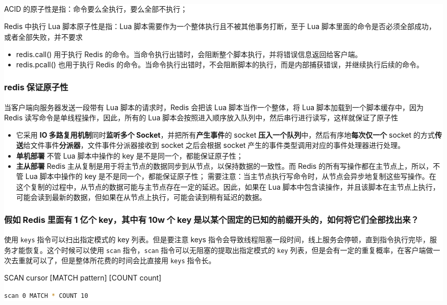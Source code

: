 ACID 的原子性是指：命令要么全执行，要么全部不执行；

Redis 中执行 Lua 脚本原子性是指：Lua 脚本需要作为一个整体执行且不被其他事务打断，至于 Lua 脚本里面的命令是否必须全部成功，或者全部失败，并不要求

- redis.call() 用于执行 Redis 的命令。当命令执行出错时，会阻断整个脚本执行，并将错误信息返回给客户端。
- redis.pcall() 也用于执行 Redis 的命令。当命令执行出错时，不会阻断脚本的执行，而是内部捕获错误，并继续执行后续的命令。

### redis 保证原子性

当客户端向服务器发送一段带有 Lua 脚本的请求时，Redis 会把该 Lua 脚本当作一个整体，将 Lua 脚本加载到一个脚本缓存中，因为 Redis 读写命令是单线程操作，因此，所有的 Lua 脚本会按照进入顺序放入队列中，然后串行进行读写，这样就保证了原子性

- 它采用 **IO 多路复用机制**同时**监听多个 Socket**，并把所有**产生事件**的 socket **压入一个队列**中，然后有序地**每次仅一个** socket 的方式**传送**给文件事件**分派器**，文件事件分派器接收到 socket 之后会根据 socket 产生的事件类型调用对应的事件处理器进行处理。
- **单机部署**
  不管 Lua 脚本中操作的 key 是不是同一个，都能保证原子性；
- **主从部署**
  Redis 主从复制是用于将主节点的数据同步到从节点，以保持数据的一致性。而 Redis 的所有写操作都在主节点上，所以，不管 Lua 脚本中操作的 key 是不是同一个，都能保证原子性；
  需要注意：当主节点执行写命令时，从节点会异步地复制这些写操作。在这个复制的过程中，从节点的数据可能与主节点存在一定的延迟。因此，如果在 Lua 脚本中包含读操作，并且该脚本在主节点上执行，可能会读到最新的数据，但如果在从节点上执行，可能会读到稍有延迟的数据。

### 假如 Redis 里面有 1 亿个 key，其中有 10w 个 key 是以某个固定的已知的前缀开头的，如何将它们全部找出来？

使用 `keys` 指令可以扫出指定模式的 key 列表。但是要注意 keys 指令会导致线程阻塞一段时间，线上服务会停顿，直到指令执行完毕，服务才能恢复。这个时候可以使用 `scan` 指令，`scan` 指令可以无阻塞的提取出指定模式的 `key` 列表，但是会有一定的重复概率，在客户端做一次去重就可以了，但是整体所花费的时间会比直接用 `keys` 指令长。

SCAN cursor [MATCH pattern] [COUNT count]

```bash
scan 0 MATCH * COUNT 10
```
